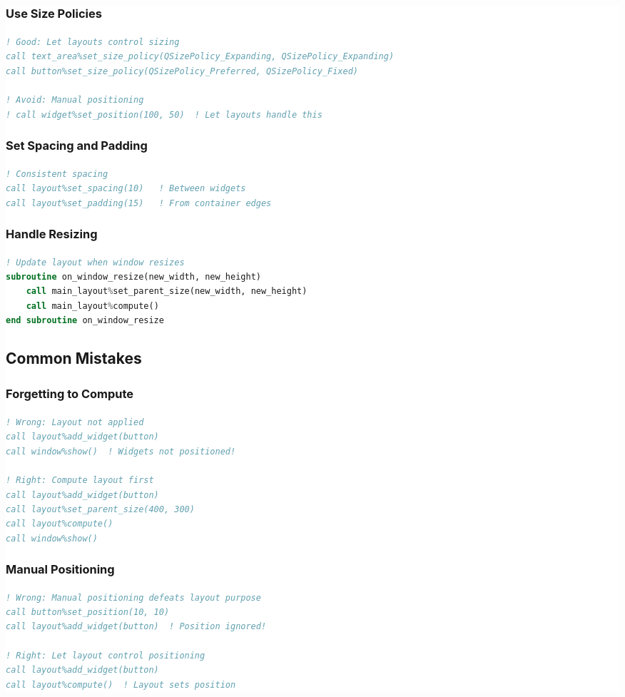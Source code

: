 ### Use Size Policies

```fortran
! Good: Let layouts control sizing
call text_area%set_size_policy(QSizePolicy_Expanding, QSizePolicy_Expanding)
call button%set_size_policy(QSizePolicy_Preferred, QSizePolicy_Fixed)

! Avoid: Manual positioning
! call widget%set_position(100, 50)  ! Let layouts handle this
```

### Set Spacing and Padding

```fortran
! Consistent spacing
call layout%set_spacing(10)   ! Between widgets
call layout%set_padding(15)   ! From container edges
```

### Handle Resizing

```fortran
! Update layout when window resizes
subroutine on_window_resize(new_width, new_height)
    call main_layout%set_parent_size(new_width, new_height)
    call main_layout%compute()
end subroutine on_window_resize
```

## Common Mistakes

### Forgetting to Compute

```fortran
! Wrong: Layout not applied
call layout%add_widget(button)
call window%show()  ! Widgets not positioned!

! Right: Compute layout first
call layout%add_widget(button)
call layout%set_parent_size(400, 300)
call layout%compute()
call window%show()
```

### Manual Positioning

```fortran
! Wrong: Manual positioning defeats layout purpose
call button%set_position(10, 10)
call layout%add_widget(button)  ! Position ignored!

! Right: Let layout control positioning
call layout%add_widget(button)
call layout%compute()  ! Layout sets position
```
